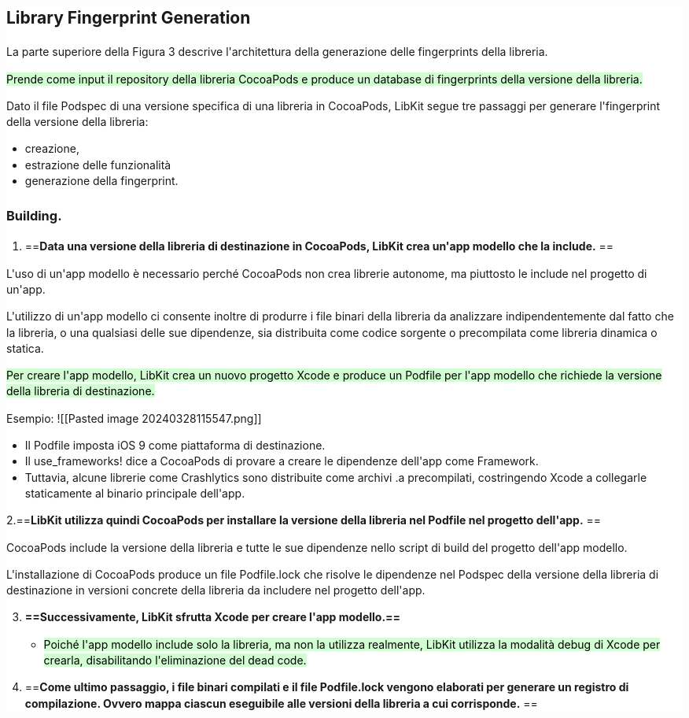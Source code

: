 
## Library Fingerprint Generation
La parte superiore della Figura 3 descrive l'architettura della generazione delle fingerprints della libreria. 

<mark style="background: #BBFABBA6;">Prende come input il repository della libreria CocoaPods e produce un database di fingerprints della versione della libreria. </mark>

Dato il file Podspec di una versione specifica di una libreria in CocoaPods, LibKit segue tre passaggi per generare l'fingerprint della versione della libreria: 
- creazione, 
- estrazione delle funzionalità 
- generazione della fingerprint. 

### Building.
1. ==**Data una versione della libreria di destinazione in CocoaPods, LibKit crea un'app modello che la include.**  ==

L'uso di un'app modello è necessario perché CocoaPods non crea librerie autonome, ma piuttosto le include nel progetto di un'app. 

L'utilizzo di un'app modello ci consente inoltre di produrre i file binari della libreria da analizzare indipendentemente dal fatto che la libreria, o una qualsiasi delle sue dipendenze, sia distribuita come codice sorgente o precompilata come libreria dinamica o statica. 

<mark style="background: #BBFABBA6;">Per creare l'app modello, LibKit crea un nuovo progetto Xcode e produce un Podfile per l'app modello che richiede la versione della libreria di destinazione. </mark>

Esempio:
![[Pasted image 20240328115547.png]]
- Il Podfile imposta iOS 9 come piattaforma di destinazione. 
- Il use_frameworks! dice a CocoaPods di provare a creare le dipendenze dell'app come Framework. 
- Tuttavia, alcune librerie come Crashlytics sono distribuite come archivi .a precompilati, costringendo Xcode a collegarle staticamente al binario principale dell'app. 

2.==**LibKit utilizza quindi CocoaPods per installare la versione della libreria nel Podfile nel progetto dell'app.** ==

CocoaPods include la versione della libreria e tutte le sue dipendenze nello script di build del progetto dell'app modello. 

L'installazione di CocoaPods produce un file Podfile.lock che risolve le dipendenze nel Podspec della versione della libreria di destinazione in versioni concrete della libreria da includere nel progetto dell'app. 

3. **==Successivamente, LibKit sfrutta Xcode per creare l'app modello.==** 
	- <mark style="background: #BBFABBA6;">Poiché l'app modello include solo la libreria, ma non la utilizza realmente, LibKit utilizza la modalità debug di Xcode per crearla, disabilitando l'eliminazione del dead code. </mark>

4. ==**Come ultimo passaggio, i file binari compilati e il file Podfile.lock vengono elaborati per generare un registro di compilazione. Ovvero mappa ciascun eseguibile alle versioni della libreria a cui corrisponde.** ==
